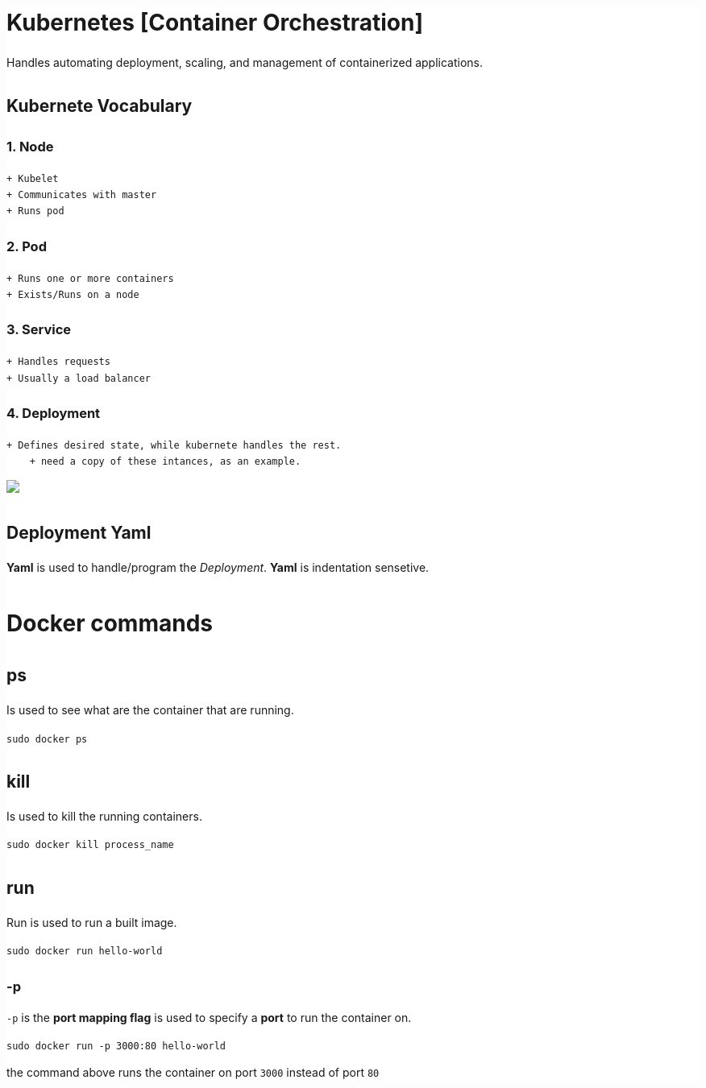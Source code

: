 # Kubernetes [Container Orchestration]
Handles automating deployment, scaling, and management of containerized applications.

## Kubernete Vocabulary
### 1. Node
    + Kubelet
    + Communicates with master
    + Runs pod
    
### 2. Pod
    + Runs one or more containers
    + Exists/Runs on a node

### 3. Service
    + Handles requests
    + Usually a load balancer

### 4. Deployment
    + Defines desired state, while kubernete handles the rest.
        + need a copy of these intances, as an example.

![](kubernetes_diagram)

## Deployment Yaml
**Yaml** is used to handle/program the _Deployment_. **Yaml** is indentation sensetive.


# Docker commands

## ps
Is used to see what are the container that are running.
```
sudo docker ps
```

## kill
Is used to kill the running containers.
```shell
sudo docker kill process_name
```

## run
Run is used to run a built image.
```shell
sudo docker run hello-world
```
### -p
`-p` is the **port mapping flag** is used to specify a **port** to run the container on.
```shell
sudo docker run -p 3000:80 hello-world
```
the command above runs the container on port `3000` instead of port `80`
